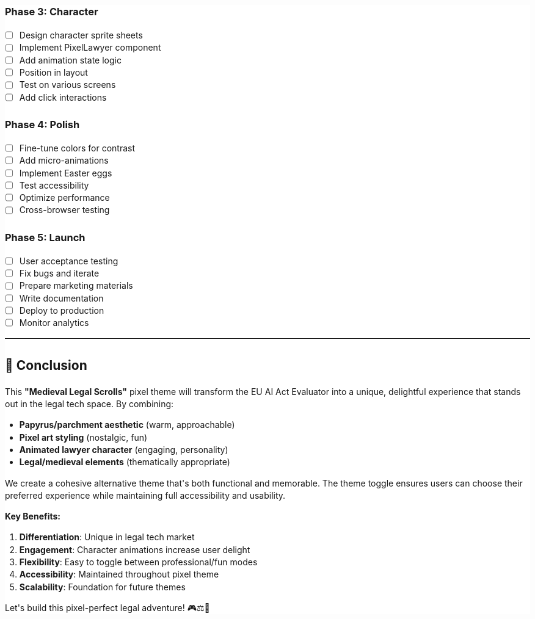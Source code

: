 ### Phase 3: Character
- [ ] Design character sprite sheets
- [ ] Implement PixelLawyer component
- [ ] Add animation state logic
- [ ] Position in layout
- [ ] Test on various screens
- [ ] Add click interactions

### Phase 4: Polish
- [ ] Fine-tune colors for contrast
- [ ] Add micro-animations
- [ ] Implement Easter eggs
- [ ] Test accessibility
- [ ] Optimize performance
- [ ] Cross-browser testing

### Phase 5: Launch
- [ ] User acceptance testing
- [ ] Fix bugs and iterate
- [ ] Prepare marketing materials
- [ ] Write documentation
- [ ] Deploy to production
- [ ] Monitor analytics

---

## 🎉 Conclusion

This **"Medieval Legal Scrolls"** pixel theme will transform the EU AI Act Evaluator into a unique, delightful experience that stands out in the legal tech space. By combining:

- **Papyrus/parchment aesthetic** (warm, approachable)
- **Pixel art styling** (nostalgic, fun)
- **Animated lawyer character** (engaging, personality)
- **Legal/medieval elements** (thematically appropriate)

We create a cohesive alternative theme that's both functional and memorable. The theme toggle ensures users can choose their preferred experience while maintaining full accessibility and usability.

**Key Benefits:**
1. **Differentiation**: Unique in legal tech market
2. **Engagement**: Character animations increase user delight
3. **Flexibility**: Easy to toggle between professional/fun modes
4. **Accessibility**: Maintained throughout pixel theme
5. **Scalability**: Foundation for future themes

Let's build this pixel-perfect legal adventure! 🎮⚖️📜
